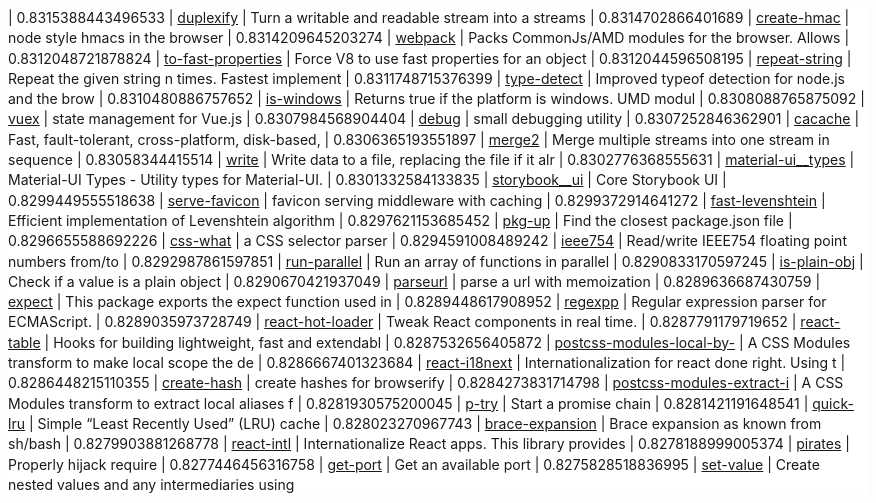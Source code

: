 | 0.8315388443496533 | [duplexify](./d/duplexify) | Turn a writable and readable stream into a streams
| 0.8314702866401689 | [create-hmac](./c/create-hmac) | node style hmacs in the browser
| 0.8314209645203274 | [webpack](./w/webpack) | Packs CommonJs/AMD modules for the browser. Allows
| 0.8312048721878824 | [to-fast-properties](./t/to-fast-properties) | Force V8 to use fast properties for an object
| 0.8312044596508195 | [repeat-string](./r/repeat-string) | Repeat the given string n times. Fastest implement
| 0.8311748715376399 | [type-detect](./t/type-detect) | Improved typeof detection for node.js and the brow
| 0.8310480886757652 | [is-windows](./i/is-windows) | Returns true if the platform is windows. UMD modul
| 0.8308088765875092 | [vuex](./v/vuex) | state management for Vue.js
| 0.8307984568904404 | [debug](./d/debug) | small debugging utility
| 0.8307252846362901 | [cacache](./c/cacache) | Fast, fault-tolerant, cross-platform, disk-based, 
| 0.8306365193551897 | [merge2](./m/merge2) | Merge multiple streams into one stream in sequence
| 0.83058344415514 | [write](./w/write) | Write data to a file, replacing the file if it alr
| 0.8302776368555631 | [material-ui__types](./m/material-ui__types) | Material-UI Types - Utility types for Material-UI.
| 0.8301332584133835 | [storybook__ui](./s/storybook__ui) | Core Storybook UI
| 0.8299449555518638 | [serve-favicon](./s/serve-favicon) | favicon serving middleware with caching
| 0.8299372914641272 | [fast-levenshtein](./f/fast-levenshtein) | Efficient implementation of Levenshtein algorithm 
| 0.8297621153685452 | [pkg-up](./p/pkg-up) | Find the closest package.json file
| 0.8296655588692226 | [css-what](./c/css-what) | a CSS selector parser
| 0.8294591008489242 | [ieee754](./i/ieee754) | Read/write IEEE754 floating point numbers from/to 
| 0.8292987861597851 | [run-parallel](./r/run-parallel) | Run an array of functions in parallel
| 0.8290833170597245 | [is-plain-obj](./i/is-plain-obj) | Check if a value is a plain object
| 0.8290670421937049 | [parseurl](./p/parseurl) | parse a url with memoization
| 0.8289636687430759 | [expect](./e/expect) | This package exports the expect function used in 
| 0.8289448617908952 | [regexpp](./r/regexpp) | Regular expression parser for ECMAScript.
| 0.8289035973728749 | [react-hot-loader](./r/react-hot-loader) | Tweak React components in real time.
| 0.8287791179719652 | [react-table](./r/react-table) | Hooks for building lightweight, fast and extendabl
| 0.8287532656405872 | [postcss-modules-local-by-](./p/postcss-modules-local-by-default) | A CSS Modules transform to make local scope the de
| 0.8286667401323684 | [react-i18next](./r/react-i18next) | Internationalization for react done right. Using t
| 0.8286448215110355 | [create-hash](./c/create-hash) | create hashes for browserify
| 0.8284273831714798 | [postcss-modules-extract-i](./p/postcss-modules-extract-imports) | A CSS Modules transform to extract local aliases f
| 0.8281930575200045 | [p-try](./p/p-try) | Start a promise chain
| 0.8281421191648541 | [quick-lru](./q/quick-lru) | Simple “Least Recently Used” (LRU) cache
| 0.828023270967743 | [brace-expansion](./b/brace-expansion) | Brace expansion as known from sh/bash
| 0.8279903881268778 | [react-intl](./r/react-intl) | Internationalize React apps. This library provides
| 0.8278188999005374 | [pirates](./p/pirates) | Properly hijack require
| 0.8277446456316758 | [get-port](./g/get-port) | Get an available port
| 0.8275828518836995 | [set-value](./s/set-value) | Create nested values and any intermediaries using 